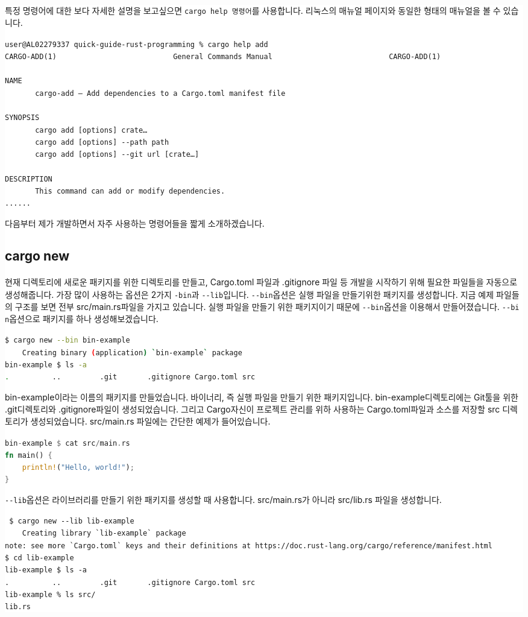 특정 명령어에 대한 보다 자세한 설명을 보고싶으면 `cargo help 명령어`를 사용합니다. 리눅스의 매뉴얼 페이지와 동일한 형태의 매뉴얼을 볼 수 있습니다.
```
user@AL02279337 quick-guide-rust-programming % cargo help add
CARGO-ADD(1)                           General Commands Manual                           CARGO-ADD(1)

NAME
       cargo-add — Add dependencies to a Cargo.toml manifest file

SYNOPSIS
       cargo add [options] crate…
       cargo add [options] --path path
       cargo add [options] --git url [crate…]

DESCRIPTION
       This command can add or modify dependencies.
......
```

다음부터 제가 개발하면서 자주 사용하는 명령어들을 짧게 소개하겠습니다.

## cargo new

현재 디렉토리에 새로운 패키지를 위한 디렉토리를 만들고, Cargo.toml 파일과 .gitignore 파일 등 개발을 시작하기 위해 필요한 파일들을 자동으로 생성해줍니다. 가장 많이 사용하는 옵션은 2가지 `-bin`과 `--lib`입니다. `--bin`옵션은 실행 파일을 만들기위한 패키지를 생성합니다. 지금 예제 파일들의 구조를 보면 전부 src/main.rs파일을 가지고 있습니다. 실행 파일을 만들기 위한 패키지이기 때문에 `--bin`옵션을 이용해서 만들어졌습니다. `--bin`옵션으로 패키지를 하나 생성해보겠습니다.

```bash
$ cargo new --bin bin-example
    Creating binary (application) `bin-example` package
bin-example $ ls -a
.          ..         .git       .gitignore Cargo.toml src
```

bin-example이라는 이름의 패키지를 만들었습니다. 바이너리, 즉 실행 파일을 만들기 위한 패키지입니다. bin-example디렉토리에는 Git툴을 위한 .git디렉토리와 .gitignore파일이 생성되었습니다. 그리고 Cargo자신이 프로젝트 관리를 위하 사용하는 Cargo.toml파일과 소스를 저장할 src 디렉토리가 생성되었습니다. src/main.rs 파일에는 간단한 예제가 들어있습니다.

```rust
bin-example $ cat src/main.rs 
fn main() {
    println!("Hello, world!");
}
```

`--lib`옵션은 라이브러리를 만들기 위한 패키지를 생성할 때 사용합니다. src/main.rs가 아니라 src/lib.rs 파일을 생성합니다.

```
 $ cargo new --lib lib-example
    Creating library `lib-example` package
note: see more `Cargo.toml` keys and their definitions at https://doc.rust-lang.org/cargo/reference/manifest.html
$ cd lib-example
lib-example $ ls -a
.          ..         .git       .gitignore Cargo.toml src
lib-example % ls src/
lib.rs
```
